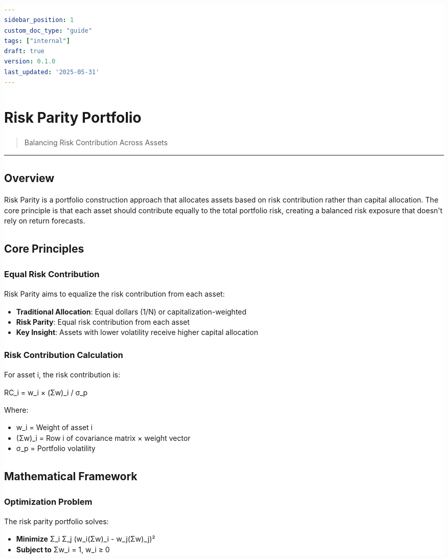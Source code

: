 ```yaml
---
sidebar_position: 1
custom_doc_type: "guide"
tags: ["internal"]
draft: true
version: 0.1.0
last_updated: '2025-05-31'
---
```


# Risk Parity Portfolio

> Balancing Risk Contribution Across Assets

---

## Overview

Risk Parity is a portfolio construction approach that allocates assets based on risk contribution rather than capital allocation. The core principle is that each asset should contribute equally to the total portfolio risk, creating a balanced risk exposure that doesn't rely on return forecasts.

## Core Principles

### Equal Risk Contribution

Risk Parity aims to equalize the risk contribution from each asset:

* **Traditional Allocation**: Equal dollars (1/N) or capitalization-weighted
* **Risk Parity**: Equal risk contribution from each asset
* **Key Insight**: Assets with lower volatility receive higher capital allocation

### Risk Contribution Calculation

For asset i, the risk contribution is:

RC_i = w_i × (Σw)_i / σ_p

Where:
* w_i = Weight of asset i
* (Σw)_i = Row i of covariance matrix × weight vector
* σ_p = Portfolio volatility

## Mathematical Framework

### Optimization Problem

The risk parity portfolio solves:

* **Minimize** Σ_i Σ_j (w_i(Σw)_i - w_j(Σw)_j)²
* **Subject to** Σw_i = 1, w_i ≥ 0
